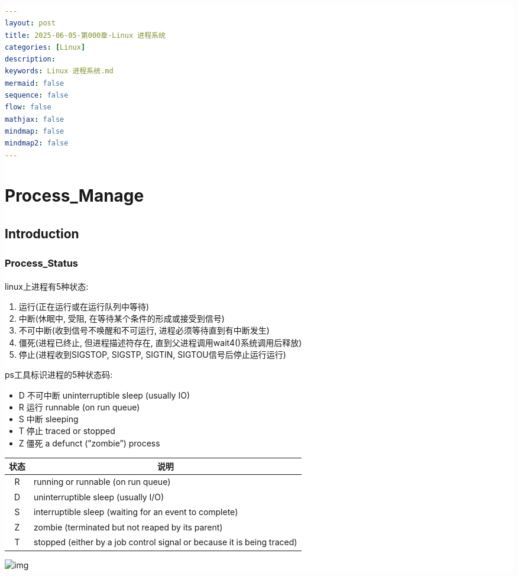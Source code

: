 ```yaml
---
layout: post
title: 2025-06-05-第000章-Linux 进程系统
categories: [Linux]
description: 
keywords: Linux 进程系统.md
mermaid: false
sequence: false
flow: false
mathjax: false
mindmap: false
mindmap2: false
---
```

# Process_Manage

## Introduction

### Process_Status

linux上进程有5种状态:
1. 运行(正在运行或在运行队列中等待)
2. 中断(休眠中, 受阻, 在等待某个条件的形成或接受到信号)
3. 不可中断(收到信号不唤醒和不可运行, 进程必须等待直到有中断发生)
4. 僵死(进程已终止, 但进程描述符存在, 直到父进程调用wait4()系统调用后释放)
5. 停止(进程收到SIGSTOP, SIGSTP, SIGTIN, SIGTOU信号后停止运行运行)

ps工具标识进程的5种状态码:

- D 不可中断 uninterruptible sleep (usually IO)
- R 运行 runnable (on run queue)
- S 中断 sleeping
- T 停止 traced or stopped
- Z 僵死 a defunct (”zombie”) process



| 状态 | 说明                                                         |
| :--: | ------------------------------------------------------------ |
|  R   | running or runnable (on run queue)                           |
|  D   | uninterruptible sleep (usually I/O)                          |
|  S   | interruptible sleep (waiting for an event to complete)       |
|  Z   | zombie (terminated but not reaped by its parent)             |
|  T   | stopped (either by a job control signal or because it is being traced) |

![img](https://oss.xubighead.top/oss/image/202506/1930508081445310466.jpg)
